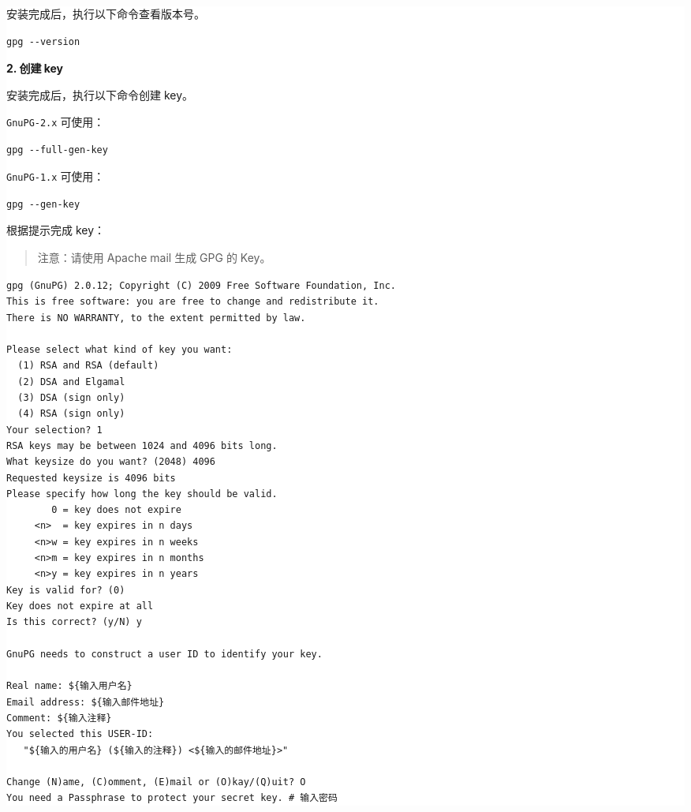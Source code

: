 安装完成后，执行以下命令查看版本号。

```shell
gpg --version
```

**2. 创建 key**

安装完成后，执行以下命令创建 key。

`GnuPG-2.x` 可使用：

```shell
gpg --full-gen-key
```

`GnuPG-1.x` 可使用：

```shell
gpg --gen-key
```

根据提示完成 key：

> 注意：请使用 Apache mail 生成 GPG 的 Key。

```shell
gpg (GnuPG) 2.0.12; Copyright (C) 2009 Free Software Foundation, Inc.
This is free software: you are free to change and redistribute it.
There is NO WARRANTY, to the extent permitted by law.

Please select what kind of key you want:
  (1) RSA and RSA (default)
  (2) DSA and Elgamal
  (3) DSA (sign only)
  (4) RSA (sign only)
Your selection? 1
RSA keys may be between 1024 and 4096 bits long.
What keysize do you want? (2048) 4096
Requested keysize is 4096 bits
Please specify how long the key should be valid.
        0 = key does not expire
     <n>  = key expires in n days
     <n>w = key expires in n weeks
     <n>m = key expires in n months
     <n>y = key expires in n years
Key is valid for? (0) 
Key does not expire at all
Is this correct? (y/N) y

GnuPG needs to construct a user ID to identify your key.

Real name: ${输入用户名}
Email address: ${输入邮件地址}
Comment: ${输入注释}
You selected this USER-ID:
   "${输入的用户名} (${输入的注释}) <${输入的邮件地址}>"

Change (N)ame, (C)omment, (E)mail or (O)kay/(Q)uit? O
You need a Passphrase to protect your secret key. # 输入密码
```
